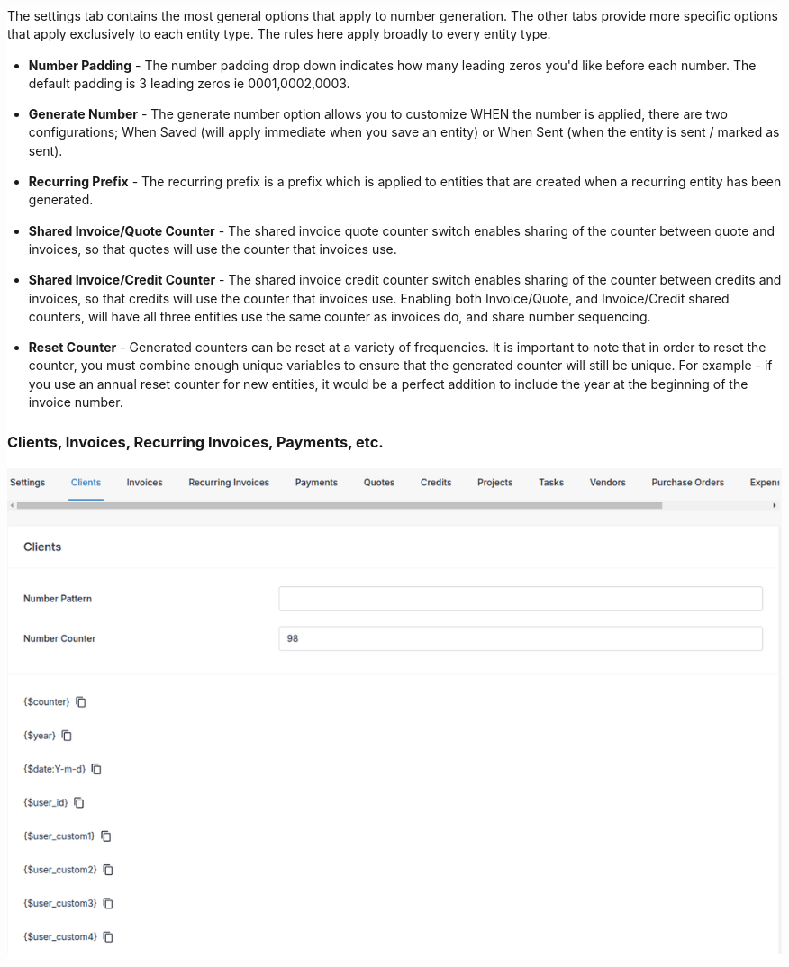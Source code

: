 The settings tab contains the most general options that apply to number generation.  The other tabs provide more specific options that apply exclusively to each entity type.  The rules here apply broadly to every entity type.

* **Number Padding** - The number padding drop down indicates how many leading zeros you'd like before each number. The default padding is 3 leading zeros ie 0001,0002,0003.

* **Generate Number** - The generate number option allows you to customize WHEN the number is applied, there are two configurations; When Saved (will apply immediate when you save an entity) or When Sent (when the entity is sent / marked as sent).

* **Recurring Prefix** - The recurring prefix is a prefix which is applied to entities that are created when a recurring entity has been generated.

* **Shared Invoice/Quote Counter** - The shared invoice quote counter switch enables sharing of the counter between quote and invoices, so that quotes will use the counter that invoices use.

* **Shared Invoice/Credit Counter** - The shared invoice credit counter switch enables sharing of the counter between credits and invoices, so that credits will use the counter that invoices use.  Enabling both Invoice/Quote, and Invoice/Credit shared counters, will have all three entities use the same counter as invoices do, and share number sequencing.

* **Reset Counter** - Generated counters can be reset at a variety of frequencies. It is important to note that in order to reset the counter, you must combine enough unique variables to ensure that the generated counter will still be unique.  For example - if you use an annual reset counter for new entities, it would be a perfect addition to include the year at the beginning of the invoice number.

### Clients, Invoices, Recurring Invoices, Payments, etc.

![alt text](/assets/images/settings/generated_numbers/generated_numbers_client.png "Client generated numbers")
